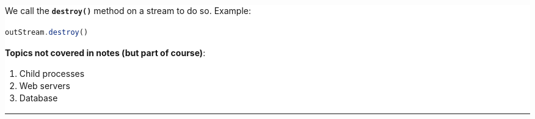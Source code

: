 We call the **`destroy()`** method on a stream to do so. Example:

```js
outStream.destroy()
```



**Topics not covered in notes (but part of course)**:

1. Child processes
2. Web servers
3. Database

---




